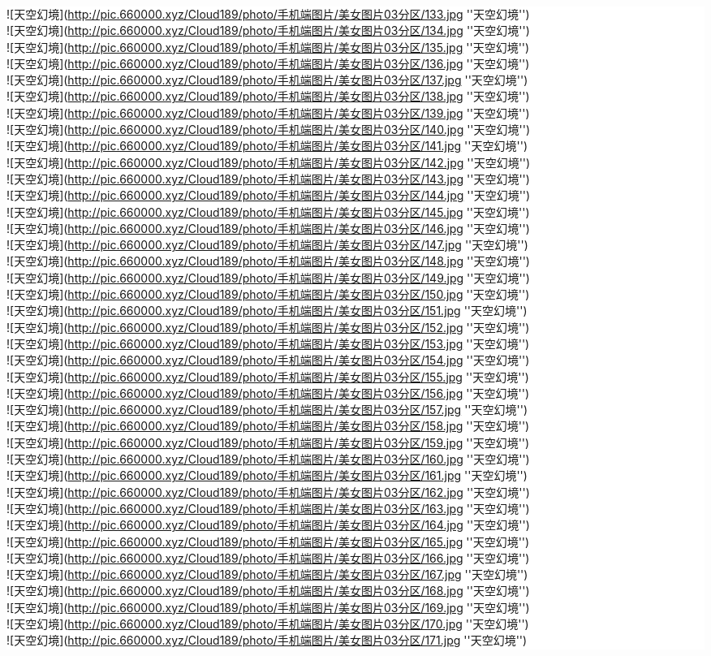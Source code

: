 ![天空幻境](http://pic.660000.xyz/Cloud189/photo/手机端图片/美女图片03分区/133.jpg ''天空幻境'') <br>
![天空幻境](http://pic.660000.xyz/Cloud189/photo/手机端图片/美女图片03分区/134.jpg ''天空幻境'') <br>
![天空幻境](http://pic.660000.xyz/Cloud189/photo/手机端图片/美女图片03分区/135.jpg ''天空幻境'') <br>
![天空幻境](http://pic.660000.xyz/Cloud189/photo/手机端图片/美女图片03分区/136.jpg ''天空幻境'') <br>
![天空幻境](http://pic.660000.xyz/Cloud189/photo/手机端图片/美女图片03分区/137.jpg ''天空幻境'') <br>
![天空幻境](http://pic.660000.xyz/Cloud189/photo/手机端图片/美女图片03分区/138.jpg ''天空幻境'') <br>
![天空幻境](http://pic.660000.xyz/Cloud189/photo/手机端图片/美女图片03分区/139.jpg ''天空幻境'') <br>
![天空幻境](http://pic.660000.xyz/Cloud189/photo/手机端图片/美女图片03分区/140.jpg ''天空幻境'') <br>
![天空幻境](http://pic.660000.xyz/Cloud189/photo/手机端图片/美女图片03分区/141.jpg ''天空幻境'') <br>
![天空幻境](http://pic.660000.xyz/Cloud189/photo/手机端图片/美女图片03分区/142.jpg ''天空幻境'') <br>
![天空幻境](http://pic.660000.xyz/Cloud189/photo/手机端图片/美女图片03分区/143.jpg ''天空幻境'') <br>
![天空幻境](http://pic.660000.xyz/Cloud189/photo/手机端图片/美女图片03分区/144.jpg ''天空幻境'') <br>
![天空幻境](http://pic.660000.xyz/Cloud189/photo/手机端图片/美女图片03分区/145.jpg ''天空幻境'') <br>
![天空幻境](http://pic.660000.xyz/Cloud189/photo/手机端图片/美女图片03分区/146.jpg ''天空幻境'') <br>
![天空幻境](http://pic.660000.xyz/Cloud189/photo/手机端图片/美女图片03分区/147.jpg ''天空幻境'') <br>
![天空幻境](http://pic.660000.xyz/Cloud189/photo/手机端图片/美女图片03分区/148.jpg ''天空幻境'') <br>
![天空幻境](http://pic.660000.xyz/Cloud189/photo/手机端图片/美女图片03分区/149.jpg ''天空幻境'') <br>
![天空幻境](http://pic.660000.xyz/Cloud189/photo/手机端图片/美女图片03分区/150.jpg ''天空幻境'') <br>
![天空幻境](http://pic.660000.xyz/Cloud189/photo/手机端图片/美女图片03分区/151.jpg ''天空幻境'') <br>
![天空幻境](http://pic.660000.xyz/Cloud189/photo/手机端图片/美女图片03分区/152.jpg ''天空幻境'') <br>
![天空幻境](http://pic.660000.xyz/Cloud189/photo/手机端图片/美女图片03分区/153.jpg ''天空幻境'') <br>
![天空幻境](http://pic.660000.xyz/Cloud189/photo/手机端图片/美女图片03分区/154.jpg ''天空幻境'') <br>
![天空幻境](http://pic.660000.xyz/Cloud189/photo/手机端图片/美女图片03分区/155.jpg ''天空幻境'') <br>
![天空幻境](http://pic.660000.xyz/Cloud189/photo/手机端图片/美女图片03分区/156.jpg ''天空幻境'') <br>
![天空幻境](http://pic.660000.xyz/Cloud189/photo/手机端图片/美女图片03分区/157.jpg ''天空幻境'') <br>
![天空幻境](http://pic.660000.xyz/Cloud189/photo/手机端图片/美女图片03分区/158.jpg ''天空幻境'') <br>
![天空幻境](http://pic.660000.xyz/Cloud189/photo/手机端图片/美女图片03分区/159.jpg ''天空幻境'') <br>
![天空幻境](http://pic.660000.xyz/Cloud189/photo/手机端图片/美女图片03分区/160.jpg ''天空幻境'') <br>
![天空幻境](http://pic.660000.xyz/Cloud189/photo/手机端图片/美女图片03分区/161.jpg ''天空幻境'') <br>
![天空幻境](http://pic.660000.xyz/Cloud189/photo/手机端图片/美女图片03分区/162.jpg ''天空幻境'') <br>
![天空幻境](http://pic.660000.xyz/Cloud189/photo/手机端图片/美女图片03分区/163.jpg ''天空幻境'') <br>
![天空幻境](http://pic.660000.xyz/Cloud189/photo/手机端图片/美女图片03分区/164.jpg ''天空幻境'') <br>
![天空幻境](http://pic.660000.xyz/Cloud189/photo/手机端图片/美女图片03分区/165.jpg ''天空幻境'') <br>
![天空幻境](http://pic.660000.xyz/Cloud189/photo/手机端图片/美女图片03分区/166.jpg ''天空幻境'') <br>
![天空幻境](http://pic.660000.xyz/Cloud189/photo/手机端图片/美女图片03分区/167.jpg ''天空幻境'') <br>
![天空幻境](http://pic.660000.xyz/Cloud189/photo/手机端图片/美女图片03分区/168.jpg ''天空幻境'') <br>
![天空幻境](http://pic.660000.xyz/Cloud189/photo/手机端图片/美女图片03分区/169.jpg ''天空幻境'') <br>
![天空幻境](http://pic.660000.xyz/Cloud189/photo/手机端图片/美女图片03分区/170.jpg ''天空幻境'') <br>
![天空幻境](http://pic.660000.xyz/Cloud189/photo/手机端图片/美女图片03分区/171.jpg ''天空幻境'') <br>
